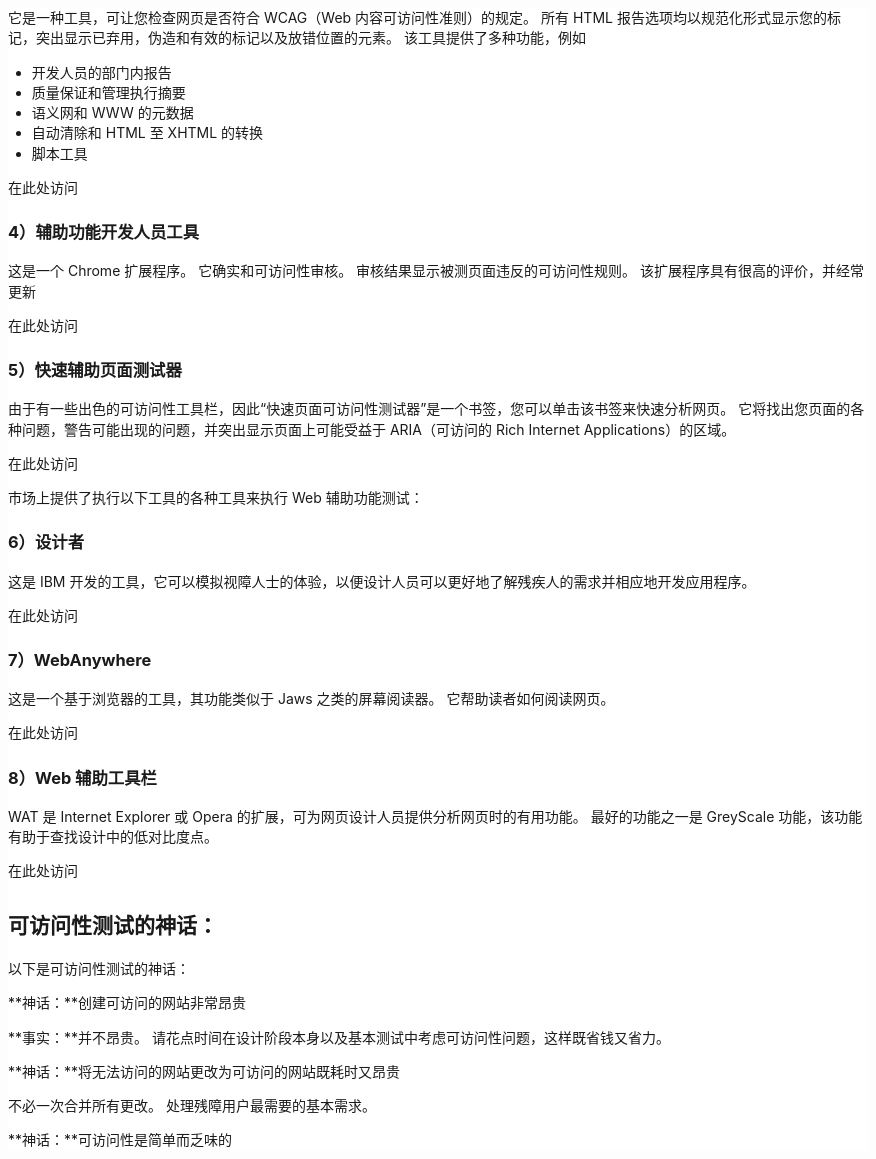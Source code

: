 它是一种工具，可让您检查网页是否符合 WCAG（Web 内容可访问性准则）的规定。 所有 HTML 报告选项均以规范化形式显示您的标记，突出显示已弃用，伪造和有效的标记以及放错位置的元素。 该工具提供了多种功能，例如

*   开发人员的部门内报告
*   质量保证和管理执行摘要
*   语义网和 WWW 的元数据
*   自动清除和 HTML 至 XHTML 的转换
*   脚本工具

在此处访问[](http://valet.webthing.com/access/url.html)

### 4）辅助功能开发人员工具

这是一个 Chrome 扩展程序。 它确实和可访问性审核。 审核结果显示被测页面违反的可访问性规则。 该扩展程序具有很高的评价，并经常更新

在此处访问[](https://chrome.google.com/webstore/detail/accessibility-developer-t/fpkknkljclfencbdbgkenhalefipecmb?hl=en)

### 5）快速辅助页面测试器

由于有一些出色的可访问性工具栏，因此“快速页面可访问性测试器”是一个书签，您可以单击该书签来快速分析网页。 它将找出您页面的各种问题，警告可能出现的问题，并突出显示页面上可能受益于 ARIA（可访问的 Rich Internet Applications）的区域。

在此处访问[](https://accessify.com/tools-and-wizards/accessibility-tools/favelets/quick-page-test/)

市场上提供了执行以下工具的各种工具来执行 Web 辅助功能测试：

### 6）设计者

这是 IBM 开发的工具，它可以模拟视障人士的体验，以便设计人员可以更好地了解残疾人的需求并相应地开发应用程序。

在此处访问[](http://www.eclipse.org/actf/downloads/tools/aDesigner/)

### 7）WebAnywhere

这是一个基于浏览器的工具，其功能类似于 Jaws 之类的屏幕阅读器。 它帮助读者如何阅读网页。

在此处访问[](http://webanywhere.cs.washington.edu/)

### 8）Web 辅助工具栏

WAT 是 Internet Explorer 或 Opera 的扩展，可为网页设计人员提供分析网页时的有用功能。 最好的功能之一是 GreyScale 功能，该功能有助于查找设计中的低对比度点。

在此处访问[](https://developer.paciellogroup.com/resources/wat/)

## 可访问性测试的神话：

以下是可访问性测试的神话：

**神话：**创建可访问的网站非常昂贵

**事实：**并不昂贵。 请花点时间在设计阶段本身以及基本测试中考虑可访问性问题，这样既省钱又省力。

**神话：**将无法访问的网站更改为可访问的网站既耗时又昂贵

不必一次合并所有更改。 处理残障用户最需要的基本需求。

**神话：**可访问性是简单而乏味的
